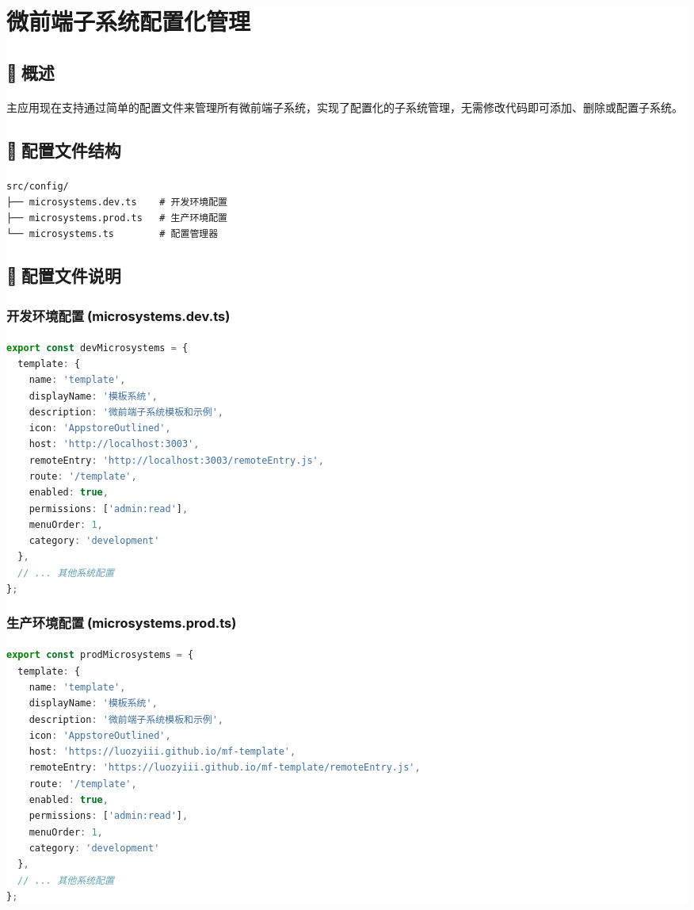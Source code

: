 # 微前端子系统配置化管理

## 🎯 概述

主应用现在支持通过简单的配置文件来管理所有微前端子系统，实现了配置化的子系统管理，无需修改代码即可添加、删除或配置子系统。

## 📁 配置文件结构

```
src/config/
├── microsystems.dev.ts    # 开发环境配置
├── microsystems.prod.ts   # 生产环境配置
└── microsystems.ts        # 配置管理器
```

## 🔧 配置文件说明

### 开发环境配置 (microsystems.dev.ts)

```typescript
export const devMicrosystems = {
  template: {
    name: 'template',
    displayName: '模板系统',
    description: '微前端子系统模板和示例',
    icon: 'AppstoreOutlined',
    host: 'http://localhost:3003',
    remoteEntry: 'http://localhost:3003/remoteEntry.js',
    route: '/template',
    enabled: true,
    permissions: ['admin:read'],
    menuOrder: 1,
    category: 'development'
  },
  // ... 其他系统配置
};
```

### 生产环境配置 (microsystems.prod.ts)

```typescript
export const prodMicrosystems = {
  template: {
    name: 'template',
    displayName: '模板系统',
    description: '微前端子系统模板和示例',
    icon: 'AppstoreOutlined',
    host: 'https://luozyiii.github.io/mf-template',
    remoteEntry: 'https://luozyiii.github.io/mf-template/remoteEntry.js',
    route: '/template',
    enabled: true,
    permissions: ['admin:read'],
    menuOrder: 1,
    category: 'development'
  },
  // ... 其他系统配置
};
```
